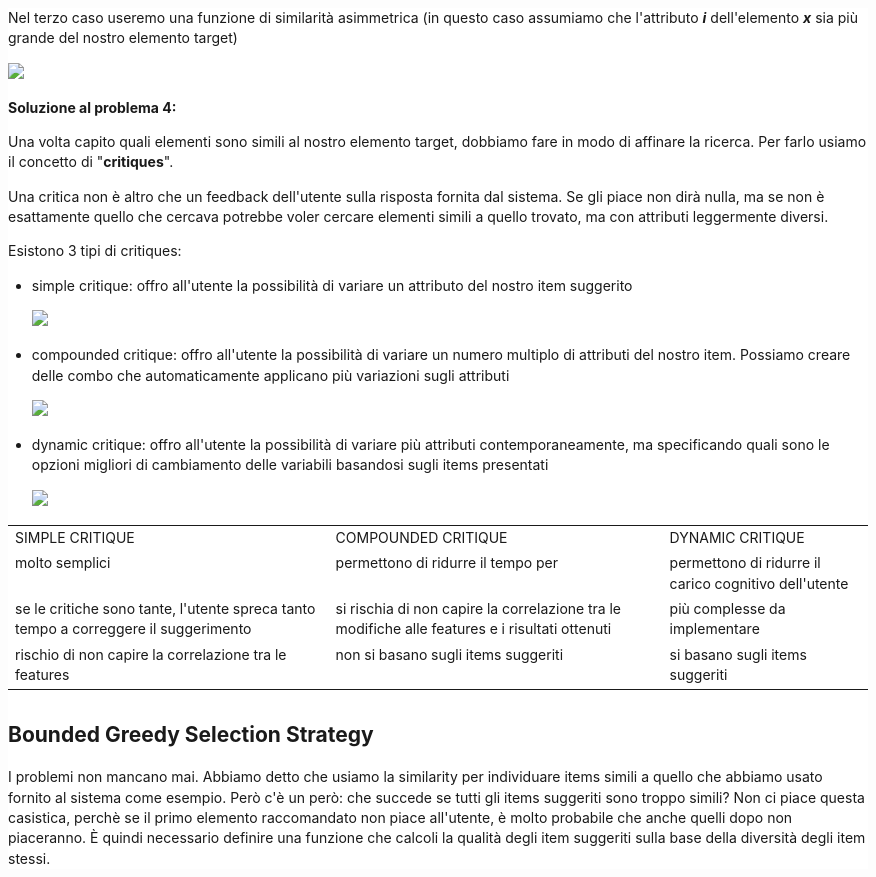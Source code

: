Nel terzo caso useremo una funzione di similarità asimmetrica (in questo caso assumiamo che l'attributo **_i_** dell'elemento **_x_** sia più grande del nostro elemento target)

![](https://static.wixstatic.com/media/4959fd_a0c2863a62d34c459dda6f96eea94e6d~mv2.png/v1/fill/w_592,h_114,al_c,q_85,usm_0.66_1.00_0.01,enc_auto/4959fd_a0c2863a62d34c459dda6f96eea94e6d~mv2.png)

  

**Soluzione al problema 4:**

Una volta capito quali elementi sono simili al nostro elemento target, dobbiamo fare in modo di affinare la ricerca. Per farlo usiamo il concetto di "**critiques**".

Una critica non è altro che un feedback dell'utente sulla risposta fornita dal sistema. Se gli piace non dirà nulla, ma se non è esattamente quello che cercava potrebbe voler cercare elementi simili a quello trovato, ma con attributi leggermente diversi.

Esistono 3 tipi di critiques:

- simple critique: offro all'utente la possibilità di variare un attributo del nostro item suggerito
    
    ![](https://static.wixstatic.com/media/4959fd_edd451a6b61d4db8a844d40c14fd68d7~mv2.png/v1/fill/w_407,h_294,al_c,q_85,usm_0.66_1.00_0.01,enc_auto/4959fd_edd451a6b61d4db8a844d40c14fd68d7~mv2.png)
    
- compounded critique: offro all'utente la possibilità di variare un numero multiplo di attributi del nostro item. Possiamo creare delle combo che automaticamente applicano più variazioni sugli attributi
    
    ![](https://static.wixstatic.com/media/4959fd_1d2c6432cf4246bca645a4c6859dac61~mv2.png/v1/fill/w_405,h_292,al_c,q_85,usm_0.66_1.00_0.01,enc_auto/4959fd_1d2c6432cf4246bca645a4c6859dac61~mv2.png)
    
- dynamic critique: offro all'utente la possibilità di variare più attributi contemporaneamente, ma specificando quali sono le opzioni migliori di cambiamento delle variabili basandosi sugli items presentati
    
    ![](https://static.wixstatic.com/media/4959fd_1c73fe91e41246269a0dc0a71c1bf8b3~mv2.png/v1/fill/w_409,h_293,al_c,q_85,usm_0.66_1.00_0.01,enc_auto/4959fd_1c73fe91e41246269a0dc0a71c1bf8b3~mv2.png)
    

  

|   |   |   |
|---|---|---|
|SIMPLE CRITIQUE|COMPOUNDED CRITIQUE|DYNAMIC CRITIQUE|
|molto semplici|permettono di ridurre il tempo per|permettono di ridurre il carico cognitivo dell'utente|
|se le critiche sono tante, l'utente spreca tanto tempo a correggere il suggerimento|si rischia di non capire la correlazione tra le modifiche alle features e i risultati ottenuti|più complesse da implementare|
|rischio di non capire la correlazione tra le features|non si basano sugli items suggeriti|si basano sugli items suggeriti|

  

## Bounded Greedy Selection Strategy

I problemi non mancano mai. Abbiamo detto che usiamo la similarity per individuare items simili a quello che abbiamo usato fornito al sistema come esempio. Però c'è un però: che succede se tutti gli items suggeriti sono troppo simili? Non ci piace questa casistica, perchè se il primo elemento raccomandato non piace all'utente, è molto probabile che anche quelli dopo non piaceranno. È quindi necessario definire una funzione che calcoli la qualità degli item suggeriti sulla base della diversità degli item stessi.
